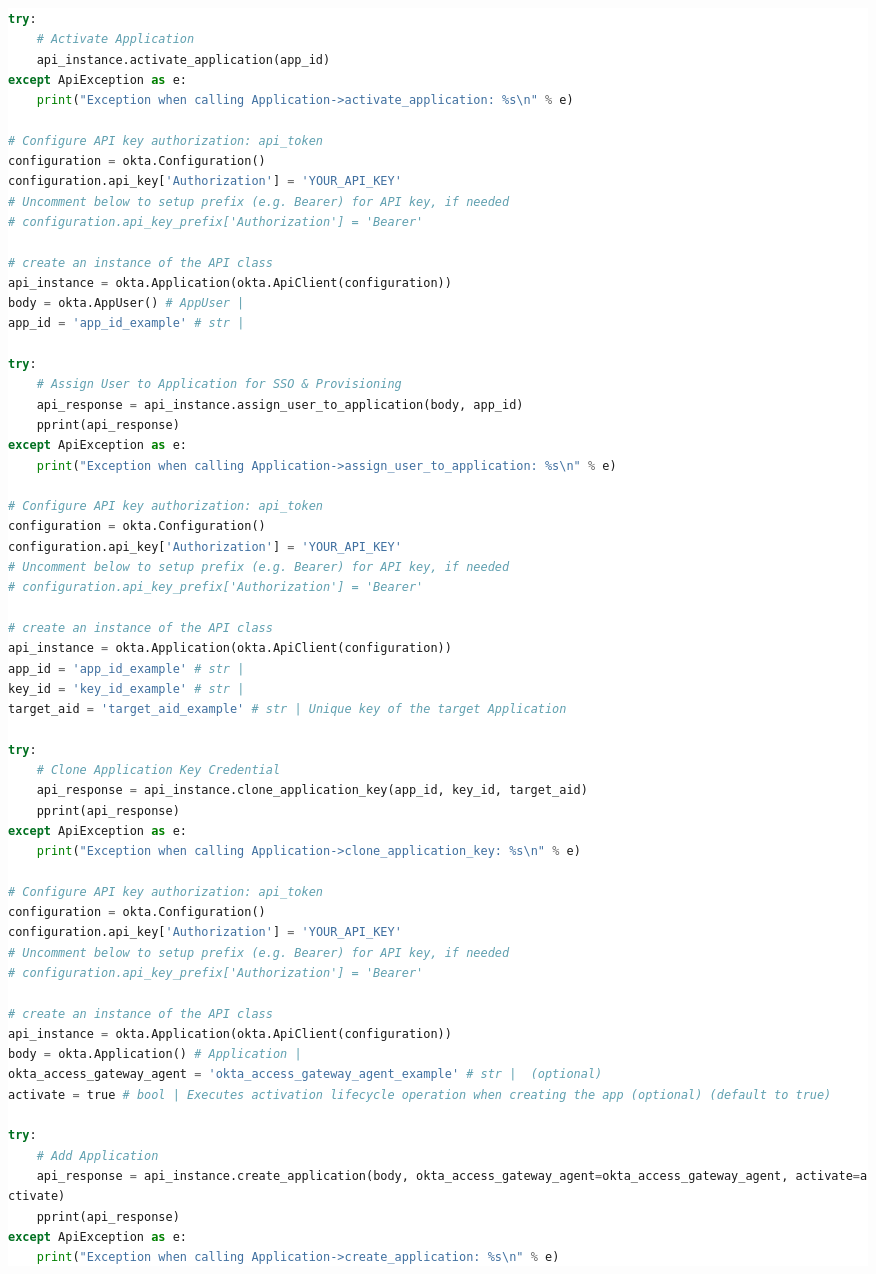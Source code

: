 ```python
try:
    # Activate Application
    api_instance.activate_application(app_id)
except ApiException as e:
    print("Exception when calling Application->activate_application: %s\n" % e)

# Configure API key authorization: api_token
configuration = okta.Configuration()
configuration.api_key['Authorization'] = 'YOUR_API_KEY'
# Uncomment below to setup prefix (e.g. Bearer) for API key, if needed
# configuration.api_key_prefix['Authorization'] = 'Bearer'

# create an instance of the API class
api_instance = okta.Application(okta.ApiClient(configuration))
body = okta.AppUser() # AppUser | 
app_id = 'app_id_example' # str | 

try:
    # Assign User to Application for SSO & Provisioning
    api_response = api_instance.assign_user_to_application(body, app_id)
    pprint(api_response)
except ApiException as e:
    print("Exception when calling Application->assign_user_to_application: %s\n" % e)

# Configure API key authorization: api_token
configuration = okta.Configuration()
configuration.api_key['Authorization'] = 'YOUR_API_KEY'
# Uncomment below to setup prefix (e.g. Bearer) for API key, if needed
# configuration.api_key_prefix['Authorization'] = 'Bearer'

# create an instance of the API class
api_instance = okta.Application(okta.ApiClient(configuration))
app_id = 'app_id_example' # str | 
key_id = 'key_id_example' # str | 
target_aid = 'target_aid_example' # str | Unique key of the target Application

try:
    # Clone Application Key Credential
    api_response = api_instance.clone_application_key(app_id, key_id, target_aid)
    pprint(api_response)
except ApiException as e:
    print("Exception when calling Application->clone_application_key: %s\n" % e)

# Configure API key authorization: api_token
configuration = okta.Configuration()
configuration.api_key['Authorization'] = 'YOUR_API_KEY'
# Uncomment below to setup prefix (e.g. Bearer) for API key, if needed
# configuration.api_key_prefix['Authorization'] = 'Bearer'

# create an instance of the API class
api_instance = okta.Application(okta.ApiClient(configuration))
body = okta.Application() # Application | 
okta_access_gateway_agent = 'okta_access_gateway_agent_example' # str |  (optional)
activate = true # bool | Executes activation lifecycle operation when creating the app (optional) (default to true)

try:
    # Add Application
    api_response = api_instance.create_application(body, okta_access_gateway_agent=okta_access_gateway_agent, activate=activate)
    pprint(api_response)
except ApiException as e:
    print("Exception when calling Application->create_application: %s\n" % e)
```
